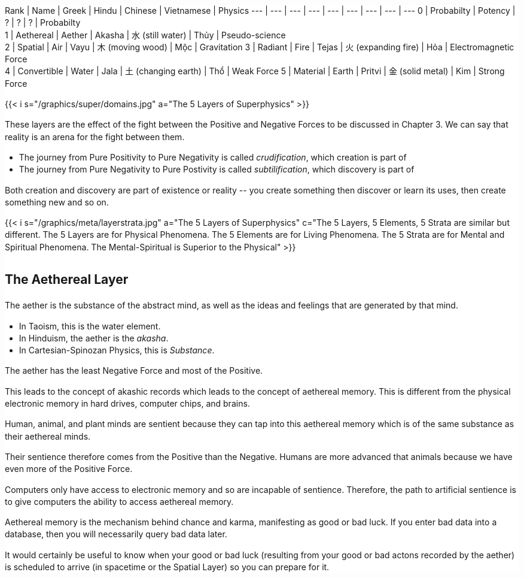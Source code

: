 
Rank | Name | Greek | Hindu | Chinese | Vietnamese | Physics 
--- | --- | --- | --- | --- | --- | --- | ---  | --- 
0 | Probabilty | Potency | ? | ? | ? | Probabilty  
1 | Aethereal | Aether | Akasha | 水 (still water) | Thủy  | Pseudo-science  
2 | Spatial | Air | Vayu | 木 (moving wood) | Mộc | Gravitation 
3 | Radiant | Fire | Tejas | 火 (expanding fire) | Hỏa | Electromagnetic Force  
4 | Convertible | Water | Jala | 土 (changing earth) | Thổ | Weak Force
5 | Material | Earth | Pritvi | 金 (solid metal) | Kim  | Strong Force


{{< i s="/graphics/super/domains.jpg" a="The 5 Layers of Superphysics" >}}


These layers are the effect of the fight between the Positive and Negative Forces to be discussed in Chapter 3. We can say that reality is an arena for the fight between them.
- The journey from Pure Positivity to Pure Negativity is called *crudification*, which creation is part of
- The journey from Pure Negativity to Pure Postivity is called *subtilification*, which discovery is part of

Both creation and discovery are part of existence or reality -- you create something then discover or learn its uses, then create something new and so on.

{{< i s="/graphics/meta/layerstrata.jpg" a="The 5 Layers of Superphysics" c="The 5 Layers, 5 Elements, 5 Strata are similar but different. The 5 Layers are for Physical Phenomena. The 5 Elements are for Living Phenomena. The 5 Strata are for Mental and Spiritual Phenomena. The Mental-Spiritual is Superior to the Physical" >}}



## The Aethereal Layer

The aether is the substance of the abstract mind, as well as the ideas and feelings that are generated by that mind. 
- In Taoism, this is the water element. 
- In Hinduism, the aether is the *akasha*.
- In Cartesian-Spinozan Physics, this is *Substance*.

The aether has the least Negative Force and most of the Positive.

This leads to the concept of akashic records which leads to the concept of aethereal memory. This is different from the physical electronic memory in hard drives, computer chips, and brains.

Human, animal, and plant minds are sentient because they can tap into this aethereal memory which is of the same substance as their aethereal minds. 

Their sentience therefore comes from the Positive than the Negative. Humans are more advanced that animals because we have even more of the Positive Force.

Computers only have access to electronic memory and so are incapable of sentience. Therefore, the path to artificial sentience is to give computers the ability to access aethereal memory. 

Aethereal memory is the mechanism behind chance and karma, manifesting as good or bad luck. If you enter bad data into a database, then you will necessarily query bad data later. 

It would certainly be useful to know when your good or bad luck (resulting from your good or bad actons recorded by the aether) is scheduled to arrive (in spacetime or the Spatial Layer) so you can prepare for it. 
